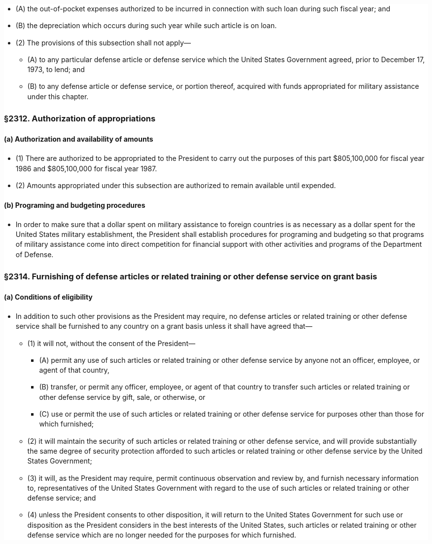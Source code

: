   * (A) the out-of-pocket expenses authorized to be incurred in connection with such loan during such fiscal year; and

  * (B) the depreciation which occurs during such year while such article is on loan.


* (2) The provisions of this subsection shall not apply—

  * (A) to any particular defense article or defense service which the United States Government agreed, prior to December 17, 1973, to lend; and

  * (B) to any defense article or defense service, or portion thereof, acquired with funds appropriated for military assistance under this chapter.

### §2312. Authorization of appropriations
#### (a) Authorization and availability of amounts
* (1) There are authorized to be appropriated to the President to carry out the purposes of this part $805,100,000 for fiscal year 1986 and $805,100,000 for fiscal year 1987.

* (2) Amounts appropriated under this subsection are authorized to remain available until expended.

#### (b) Programing and budgeting procedures
* In order to make sure that a dollar spent on military assistance to foreign countries is as necessary as a dollar spent for the United States military establishment, the President shall establish procedures for programing and budgeting so that programs of military assistance come into direct competition for financial support with other activities and programs of the Department of Defense.

### §2314. Furnishing of defense articles or related training or other defense service on grant basis
#### (a) Conditions of eligibility
* In addition to such other provisions as the President may require, no defense articles or related training or other defense service shall be furnished to any country on a grant basis unless it shall have agreed that—

  * (1) it will not, without the consent of the President—

    * (A) permit any use of such articles or related training or other defense service by anyone not an officer, employee, or agent of that country,

    * (B) transfer, or permit any officer, employee, or agent of that country to transfer such articles or related training or other defense service by gift, sale, or otherwise, or

    * (C) use or permit the use of such articles or related training or other defense service for purposes other than those for which furnished;


  * (2) it will maintain the security of such articles or related training or other defense service, and will provide substantially the same degree of security protection afforded to such articles or related training or other defense service by the United States Government;

  * (3) it will, as the President may require, permit continuous observation and review by, and furnish necessary information to, representatives of the United States Government with regard to the use of such articles or related training or other defense service; and

  * (4) unless the President consents to other disposition, it will return to the United States Government for such use or disposition as the President considers in the best interests of the United States, such articles or related training or other defense service which are no longer needed for the purposes for which furnished.
